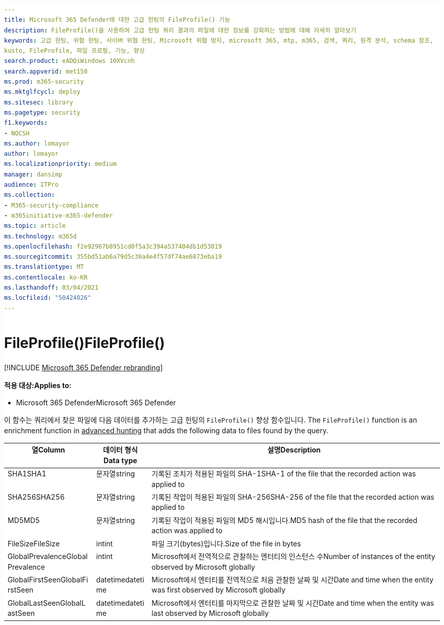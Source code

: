 ```yaml
---
title: Microsoft 365 Defender에 대한 고급 헌팅의 FileProfile() 기능
description: FileProfile()을 사용하여 고급 헌팅 쿼리 결과의 파일에 대한 정보를 강화하는 방법에 대해 자세히 알아보기
keywords: 고급 헌팅, 위협 헌팅, 사이버 위협 헌팅, Microsoft 위협 방지, microsoft 365, mtp, m365, 검색, 쿼리, 원격 분석, schema 참조, kusto, FileProfile, 파일 프로필, 기능, 향상
search.product: eADQiWindows 10XVcnh
search.appverid: met150
ms.prod: m365-security
ms.mktglfcycl: deploy
ms.sitesec: library
ms.pagetype: security
f1.keywords:
- NOCSH
ms.author: lomayor
author: lomayor
ms.localizationpriority: medium
manager: dansimp
audience: ITPro
ms.collection:
- M365-security-compliance
- m365initiative-m365-defender
ms.topic: article
ms.technology: m365d
ms.openlocfilehash: f2e92967b8951cd0f5a3c394a537404db1d53819
ms.sourcegitcommit: 355bd51ab6a79d5c36a4e4f57df74ae6873eba19
ms.translationtype: MT
ms.contentlocale: ko-KR
ms.lasthandoff: 03/04/2021
ms.locfileid: "50424026"
---
```

# <a name="fileprofile"></a><span data-ttu-id="32edf-104">FileProfile()</span><span class="sxs-lookup"><span data-stu-id="32edf-104">FileProfile()</span></span>

[!INCLUDE [Microsoft 365 Defender rebranding](../includes/microsoft-defender.md)]


<span data-ttu-id="32edf-105">**적용 대상:**</span><span class="sxs-lookup"><span data-stu-id="32edf-105">**Applies to:**</span></span>
- <span data-ttu-id="32edf-106">Microsoft 365 Defender</span><span class="sxs-lookup"><span data-stu-id="32edf-106">Microsoft 365 Defender</span></span>

<span data-ttu-id="32edf-107">이 함수는 쿼리에서 찾은 파일에 다음 데이터를 추가하는 고급 헌팅의 `FileProfile()` 향상 함수입니다. [](advanced-hunting-overview.md)</span><span class="sxs-lookup"><span data-stu-id="32edf-107">The `FileProfile()` function is an enrichment function in [advanced hunting](advanced-hunting-overview.md) that adds the following data to files found by the query.</span></span>

| <span data-ttu-id="32edf-108">열</span><span class="sxs-lookup"><span data-stu-id="32edf-108">Column</span></span> | <span data-ttu-id="32edf-109">데이터 형식</span><span class="sxs-lookup"><span data-stu-id="32edf-109">Data type</span></span> | <span data-ttu-id="32edf-110">설명</span><span class="sxs-lookup"><span data-stu-id="32edf-110">Description</span></span> |
|------------|-------------|-------------|
| <span data-ttu-id="32edf-111">SHA1</span><span class="sxs-lookup"><span data-stu-id="32edf-111">SHA1</span></span> | <span data-ttu-id="32edf-112">문자열</span><span class="sxs-lookup"><span data-stu-id="32edf-112">string</span></span> | <span data-ttu-id="32edf-113">기록된 조치가 적용된 파일의 SHA-1</span><span class="sxs-lookup"><span data-stu-id="32edf-113">SHA-1 of the file that the recorded action was applied to</span></span> |
| <span data-ttu-id="32edf-114">SHA256</span><span class="sxs-lookup"><span data-stu-id="32edf-114">SHA256</span></span> | <span data-ttu-id="32edf-115">문자열</span><span class="sxs-lookup"><span data-stu-id="32edf-115">string</span></span> | <span data-ttu-id="32edf-116">기록된 작업이 적용된 파일의 SHA-256</span><span class="sxs-lookup"><span data-stu-id="32edf-116">SHA-256 of the file that the recorded action was applied to</span></span> |
| <span data-ttu-id="32edf-117">MD5</span><span class="sxs-lookup"><span data-stu-id="32edf-117">MD5</span></span> | <span data-ttu-id="32edf-118">문자열</span><span class="sxs-lookup"><span data-stu-id="32edf-118">string</span></span> | <span data-ttu-id="32edf-119">기록된 작업이 적용된 파일의 MD5 해시입니다.</span><span class="sxs-lookup"><span data-stu-id="32edf-119">MD5 hash of the file that the recorded action was applied to</span></span> |
| <span data-ttu-id="32edf-120">FileSize</span><span class="sxs-lookup"><span data-stu-id="32edf-120">FileSize</span></span> | <span data-ttu-id="32edf-121">int</span><span class="sxs-lookup"><span data-stu-id="32edf-121">int</span></span> | <span data-ttu-id="32edf-122">파일 크기(bytes)입니다.</span><span class="sxs-lookup"><span data-stu-id="32edf-122">Size of the file in bytes</span></span> |
| <span data-ttu-id="32edf-123">GlobalPrevalence</span><span class="sxs-lookup"><span data-stu-id="32edf-123">GlobalPrevalence</span></span> | <span data-ttu-id="32edf-124">int</span><span class="sxs-lookup"><span data-stu-id="32edf-124">int</span></span> | <span data-ttu-id="32edf-125">Microsoft에서 전역적으로 관찰하는 엔터티의 인스턴스 수</span><span class="sxs-lookup"><span data-stu-id="32edf-125">Number of instances of the entity observed by Microsoft globally</span></span> |
| <span data-ttu-id="32edf-126">GlobalFirstSeen</span><span class="sxs-lookup"><span data-stu-id="32edf-126">GlobalFirstSeen</span></span> | <span data-ttu-id="32edf-127">datetime</span><span class="sxs-lookup"><span data-stu-id="32edf-127">datetime</span></span> | <span data-ttu-id="32edf-128">Microsoft에서 엔터티를 전역적으로 처음 관찰한 날짜 및 시간</span><span class="sxs-lookup"><span data-stu-id="32edf-128">Date and time when the entity was first observed by Microsoft globally</span></span> |
| <span data-ttu-id="32edf-129">GlobalLastSeen</span><span class="sxs-lookup"><span data-stu-id="32edf-129">GlobalLastSeen</span></span> | <span data-ttu-id="32edf-130">datetime</span><span class="sxs-lookup"><span data-stu-id="32edf-130">datetime</span></span> | <span data-ttu-id="32edf-131">Microsoft에서 엔터티를 마지막으로 관찰한 날짜 및 시간</span><span class="sxs-lookup"><span data-stu-id="32edf-131">Date and time when the entity was last observed by Microsoft globally</span></span> |